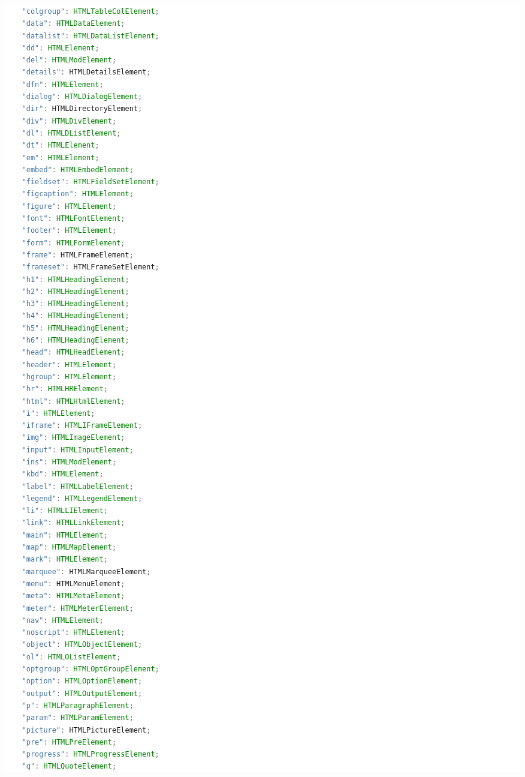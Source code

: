 ```typescript
    "colgroup": HTMLTableColElement;
    "data": HTMLDataElement;
    "datalist": HTMLDataListElement;
    "dd": HTMLElement;
    "del": HTMLModElement;
    "details": HTMLDetailsElement;
    "dfn": HTMLElement;
    "dialog": HTMLDialogElement;
    "dir": HTMLDirectoryElement;
    "div": HTMLDivElement;
    "dl": HTMLDListElement;
    "dt": HTMLElement;
    "em": HTMLElement;
    "embed": HTMLEmbedElement;
    "fieldset": HTMLFieldSetElement;
    "figcaption": HTMLElement;
    "figure": HTMLElement;
    "font": HTMLFontElement;
    "footer": HTMLElement;
    "form": HTMLFormElement;
    "frame": HTMLFrameElement;
    "frameset": HTMLFrameSetElement;
    "h1": HTMLHeadingElement;
    "h2": HTMLHeadingElement;
    "h3": HTMLHeadingElement;
    "h4": HTMLHeadingElement;
    "h5": HTMLHeadingElement;
    "h6": HTMLHeadingElement;
    "head": HTMLHeadElement;
    "header": HTMLElement;
    "hgroup": HTMLElement;
    "hr": HTMLHRElement;
    "html": HTMLHtmlElement;
    "i": HTMLElement;
    "iframe": HTMLIFrameElement;
    "img": HTMLImageElement;
    "input": HTMLInputElement;
    "ins": HTMLModElement;
    "kbd": HTMLElement;
    "label": HTMLLabelElement;
    "legend": HTMLLegendElement;
    "li": HTMLLIElement;
    "link": HTMLLinkElement;
    "main": HTMLElement;
    "map": HTMLMapElement;
    "mark": HTMLElement;
    "marquee": HTMLMarqueeElement;
    "menu": HTMLMenuElement;
    "meta": HTMLMetaElement;
    "meter": HTMLMeterElement;
    "nav": HTMLElement;
    "noscript": HTMLElement;
    "object": HTMLObjectElement;
    "ol": HTMLOListElement;
    "optgroup": HTMLOptGroupElement;
    "option": HTMLOptionElement;
    "output": HTMLOutputElement;
    "p": HTMLParagraphElement;
    "param": HTMLParamElement;
    "picture": HTMLPictureElement;
    "pre": HTMLPreElement;
    "progress": HTMLProgressElement;
    "q": HTMLQuoteElement;
```